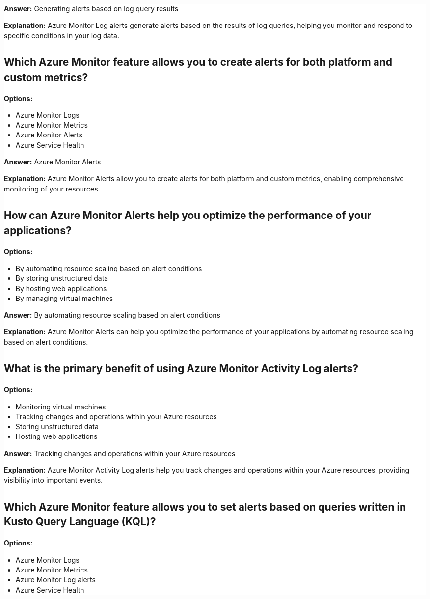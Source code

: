 **Answer:** Generating alerts based on log query results

**Explanation:** Azure Monitor Log alerts generate alerts based on the results of log queries, helping you monitor and respond to specific conditions in your log data.


## Which Azure Monitor feature allows you to create alerts for both platform and custom metrics?

**Options:**
- Azure Monitor Logs
- Azure Monitor Metrics
- Azure Monitor Alerts
- Azure Service Health

**Answer:** Azure Monitor Alerts

**Explanation:** Azure Monitor Alerts allow you to create alerts for both platform and custom metrics, enabling comprehensive monitoring of your resources.


## How can Azure Monitor Alerts help you optimize the performance of your applications?

**Options:**
- By automating resource scaling based on alert conditions
- By storing unstructured data
- By hosting web applications
- By managing virtual machines

**Answer:** By automating resource scaling based on alert conditions

**Explanation:** Azure Monitor Alerts can help you optimize the performance of your applications by automating resource scaling based on alert conditions.


## What is the primary benefit of using Azure Monitor Activity Log alerts?

**Options:**
- Monitoring virtual machines
- Tracking changes and operations within your Azure resources
- Storing unstructured data
- Hosting web applications

**Answer:** Tracking changes and operations within your Azure resources

**Explanation:** Azure Monitor Activity Log alerts help you track changes and operations within your Azure resources, providing visibility into important events.


## Which Azure Monitor feature allows you to set alerts based on queries written in Kusto Query Language (KQL)?

**Options:**
- Azure Monitor Logs
- Azure Monitor Metrics
- Azure Monitor Log alerts
- Azure Service Health

